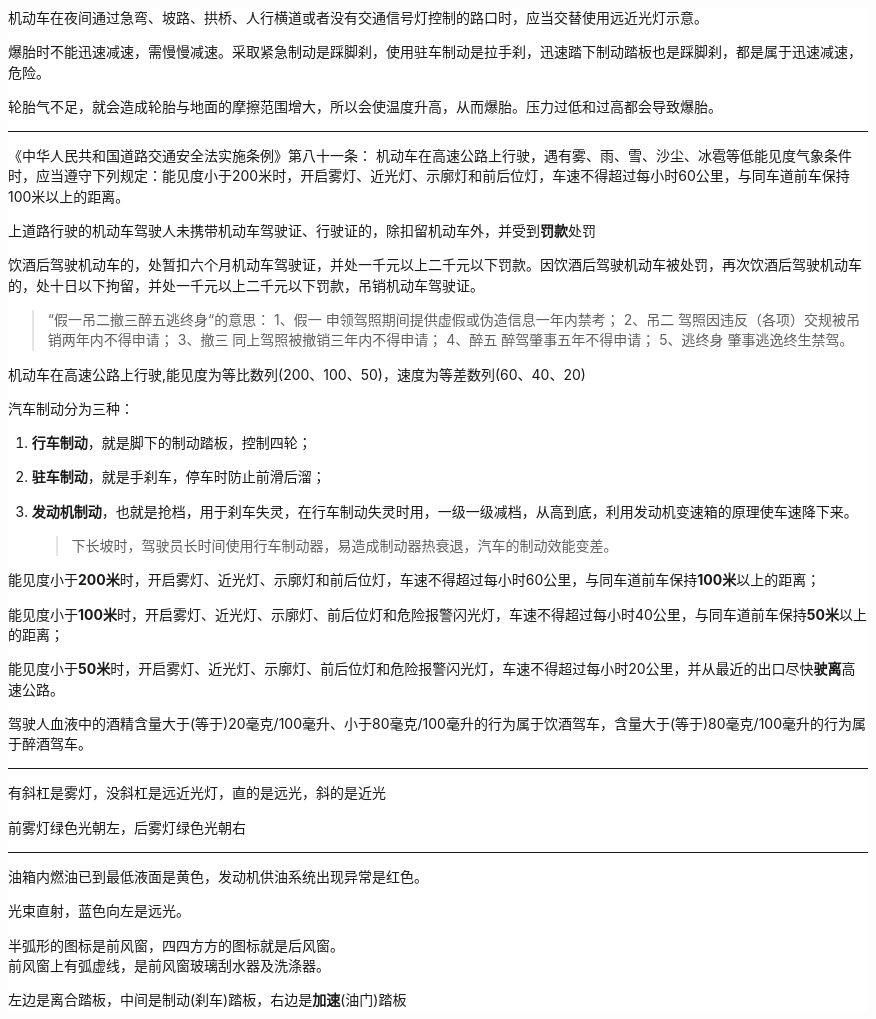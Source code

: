 机动车在夜间通过急弯、坡路、拱桥、人行横道或者没有交通信号灯控制的路口时，应当交替使用远近光灯示意。

爆胎时不能迅速减速，需慢慢减速。采取紧急制动是踩脚刹，使用驻车制动是拉手刹，迅速踏下制动踏板也是踩脚刹，都是属于迅速减速，危险。


轮胎气不足，就会造成轮胎与地面的摩擦范围增大，所以会使温度升高，从而爆胎。压力过低和过高都会导致爆胎。

---

《中华人民共和国道路交通安全法实施条例》第八十一条：
机动车在高速公路上行驶，遇有雾、雨、雪、沙尘、冰雹等低能见度气象条件时，应当遵守下列规定：能见度小于200米时，开启雾灯、近光灯、示廓灯和前后位灯，车速不得超过每小时60公里，与同车道前车保持100米以上的距离。

上道路行驶的机动车驾驶人未携带机动车驾驶证、行驶证的，除扣留机动车外，并受到**罚款**处罚



饮酒后驾驶机动车的，处暂扣六个月机动车驾驶证，并处一千元以上二千元以下罚款。因饮酒后驾驶机动车被处罚，再次饮酒后驾驶机动车的，处十日以下拘留，并处一千元以上二千元以下罚款，吊销机动车驾驶证。



> “假一吊二撤三醉五逃终身“的意思： 1、假一 申领驾照期间提供虚假或伪造信息一年内禁考； 2、吊二 驾照因违反（各项）交规被吊销两年内不得申请； 3、撤三 同上驾照被撤销三年内不得申请； 4、醉五 醉驾肇事五年不得申请； 5、逃终身 肇事逃逸终生禁驾。



机动车在高速公路上行驶,能见度为等比数列(200、100、50)，速度为等差数列(60、40、20)



汽车制动分为三种：

1. **行车制动**，就是脚下的制动踏板，控制四轮；

2. **驻车制动**，就是手刹车，停车时防止前滑后溜；

3. **发动机制动**，也就是抢档，用于刹车失灵，在行车制动失灵时用，一级一级减档，从高到底，利用发动机变速箱的原理使车速降下来。

   > 下长坡时，驾驶员长时间使用行车制动器，易造成制动器热衰退，汽车的制动效能变差。



能见度小于**200米**时，开启雾灯、近光灯、示廓灯和前后位灯，车速不得超过每小时60公里，与同车道前车保持**100米**以上的距离；

能见度小于**100米**时，开启雾灯、近光灯、示廓灯、前后位灯和危险报警闪光灯，车速不得超过每小时40公里，与同车道前车保持**50米**以上的距离；

能见度小于**50米**时，开启雾灯、近光灯、示廓灯、前后位灯和危险报警闪光灯，车速不得超过每小时20公里，并从最近的出口尽快**驶离**高速公路。



驾驶人血液中的酒精含量大于(等于)20毫克/100毫升、小于80毫克/100毫升的行为属于饮酒驾车，含量大于(等于)80毫克/100毫升的行为属于醉酒驾车。

---

有斜杠是雾灯，没斜杠是远近光灯，直的是远光，斜的是近光

前雾灯绿色光朝左，后雾灯绿色光朝右

---

油箱内燃油已到最低液面是黄色，发动机供油系统出现异常是红色。

光束直射，蓝色向左是远光。

半弧形的图标是前风窗，四四方方的图标就是后风窗。  
前风窗上有弧虚线，是前风窗玻璃刮水器及洗涤器。

左边是离合踏板，中间是制动(刹车)踏板，右边是**加速**(油门)踏板
